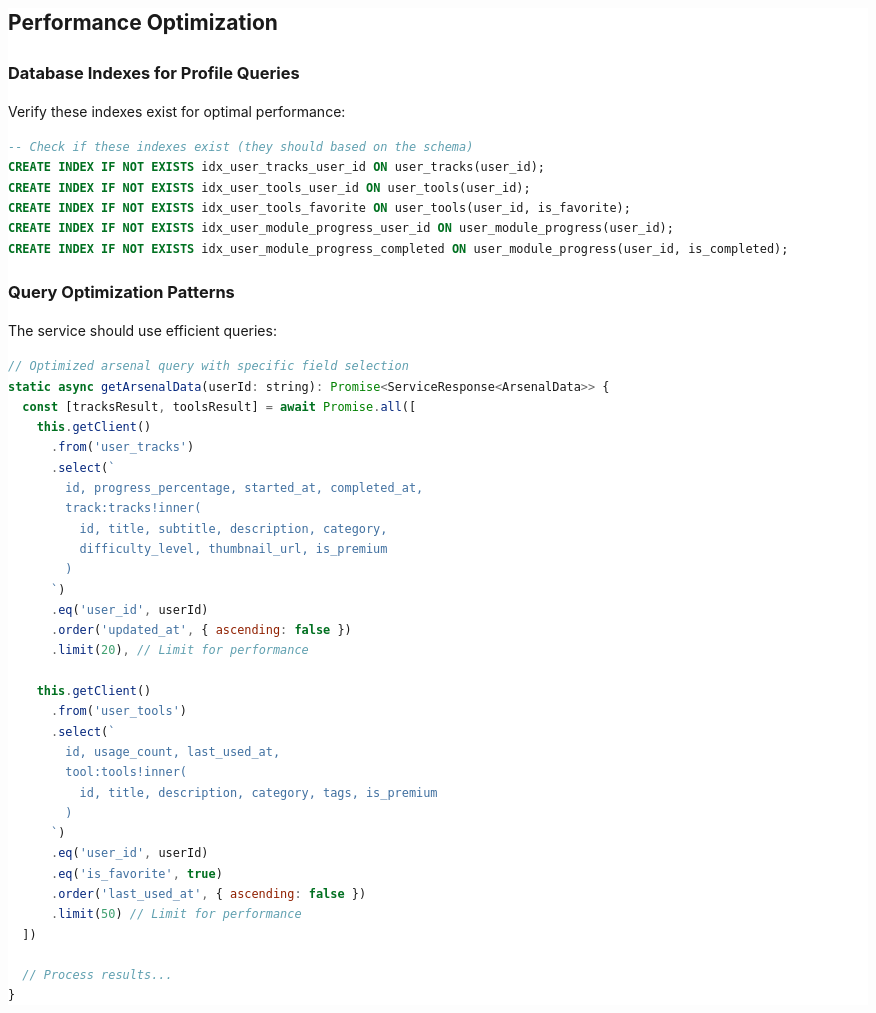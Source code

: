 ## Performance Optimization

### Database Indexes for Profile Queries

Verify these indexes exist for optimal performance:

```sql
-- Check if these indexes exist (they should based on the schema)
CREATE INDEX IF NOT EXISTS idx_user_tracks_user_id ON user_tracks(user_id);
CREATE INDEX IF NOT EXISTS idx_user_tools_user_id ON user_tools(user_id);  
CREATE INDEX IF NOT EXISTS idx_user_tools_favorite ON user_tools(user_id, is_favorite);
CREATE INDEX IF NOT EXISTS idx_user_module_progress_user_id ON user_module_progress(user_id);
CREATE INDEX IF NOT EXISTS idx_user_module_progress_completed ON user_module_progress(user_id, is_completed);
```

### Query Optimization Patterns

The service should use efficient queries:

```javascript
// Optimized arsenal query with specific field selection
static async getArsenalData(userId: string): Promise<ServiceResponse<ArsenalData>> {
  const [tracksResult, toolsResult] = await Promise.all([
    this.getClient()
      .from('user_tracks')
      .select(`
        id, progress_percentage, started_at, completed_at,
        track:tracks!inner(
          id, title, subtitle, description, category,
          difficulty_level, thumbnail_url, is_premium
        )
      `)
      .eq('user_id', userId)
      .order('updated_at', { ascending: false })
      .limit(20), // Limit for performance

    this.getClient()
      .from('user_tools')
      .select(`
        id, usage_count, last_used_at,
        tool:tools!inner(
          id, title, description, category, tags, is_premium
        )
      `)
      .eq('user_id', userId)
      .eq('is_favorite', true)
      .order('last_used_at', { ascending: false })
      .limit(50) // Limit for performance
  ])

  // Process results...
}
```

